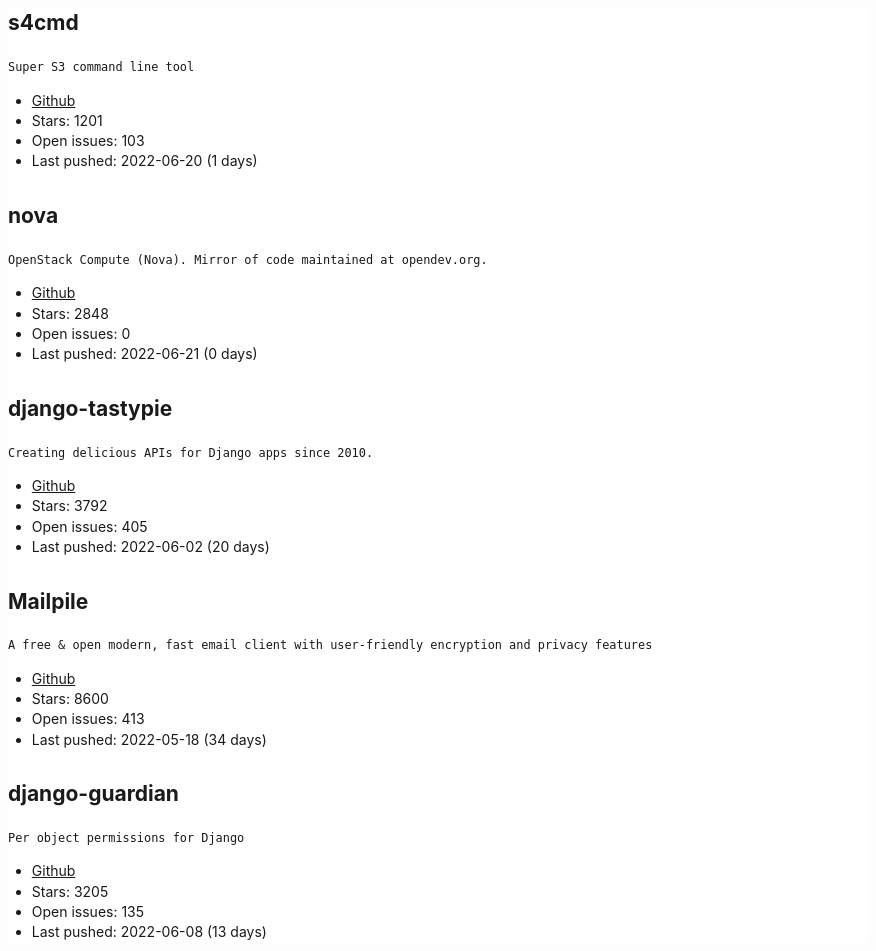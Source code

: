 ## s4cmd

```
Super S3 command line tool
```

  * [Github](https://github.com/bloomreach/s4cmd)
  * Stars: 1201
  * Open issues: 103
  * Last pushed: 2022-06-20 (1 days)

## nova

```
OpenStack Compute (Nova). Mirror of code maintained at opendev.org.
```

  * [Github](https://github.com/openstack/nova)
  * Stars: 2848
  * Open issues: 0
  * Last pushed: 2022-06-21 (0 days)

## django-tastypie

```
Creating delicious APIs for Django apps since 2010.
```

  * [Github](https://github.com/django-tastypie/django-tastypie)
  * Stars: 3792
  * Open issues: 405
  * Last pushed: 2022-06-02 (20 days)

## Mailpile

```
A free & open modern, fast email client with user-friendly encryption and privacy features
```

  * [Github](https://github.com/mailpile/Mailpile)
  * Stars: 8600
  * Open issues: 413
  * Last pushed: 2022-05-18 (34 days)

## django-guardian

```
Per object permissions for Django
```

  * [Github](https://github.com/django-guardian/django-guardian)
  * Stars: 3205
  * Open issues: 135
  * Last pushed: 2022-06-08 (13 days)
